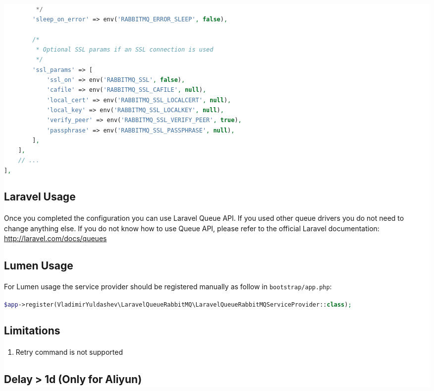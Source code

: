 ```php
         */
        'sleep_on_error' => env('RABBITMQ_ERROR_SLEEP', false),
    
        /*
         * Optional SSL params if an SSL connection is used
         */
        'ssl_params' => [
            'ssl_on' => env('RABBITMQ_SSL', false),
            'cafile' => env('RABBITMQ_SSL_CAFILE', null),
            'local_cert' => env('RABBITMQ_SSL_LOCALCERT', null),
            'local_key' => env('RABBITMQ_SSL_LOCALKEY', null),
            'verify_peer' => env('RABBITMQ_SSL_VERIFY_PEER', true),
            'passphrase' => env('RABBITMQ_SSL_PASSPHRASE', null),
        ],
    ],
    // ...    
],
```

## Laravel Usage

Once you completed the configuration you can use Laravel Queue API. If you used other queue drivers you do not need to change anything else. If you do not know how to use Queue API, please refer to the official Laravel documentation: http://laravel.com/docs/queues

## Lumen Usage

For Lumen usage the service provider should be registered manually as follow in `bootstrap/app.php`:

```php
$app->register(VladimirYuldashev\LaravelQueueRabbitMQ\LaravelQueueRabbitMQServiceProvider::class);
```

## Limitations

1. Retry command is not supported

## Delay > 1d (Only for Aliyun)

